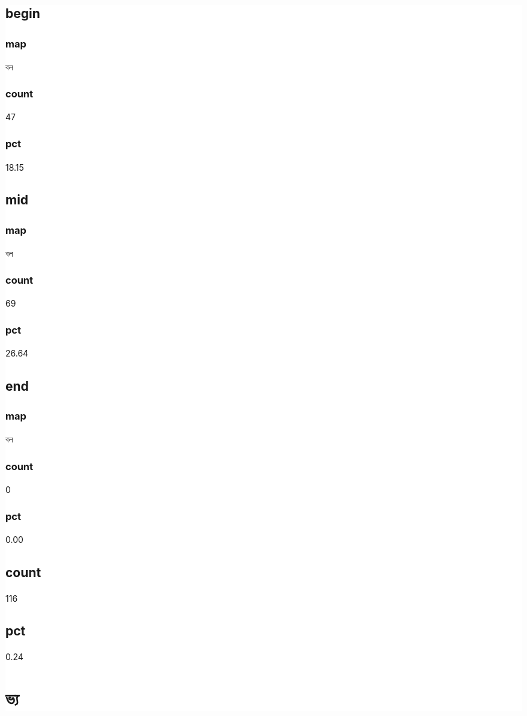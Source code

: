 ## begin

### map

বল

### count

47

### pct

18.15

## mid

### map

বল

### count

69

### pct

26.64

## end

### map

বল

### count

0

### pct

0.00

## count

116

## pct

0.24

# ভ্য
